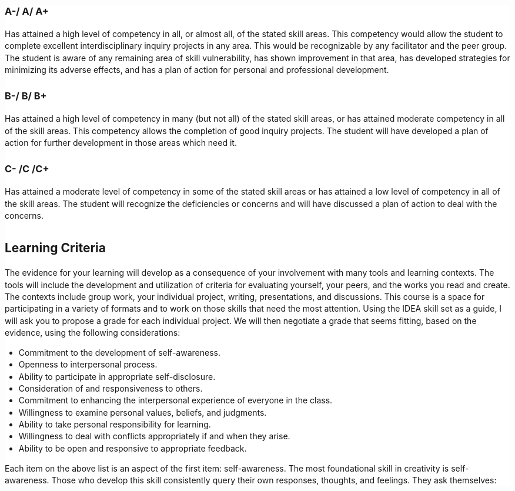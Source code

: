 ### A-/ A/ A+

Has attained a high level of competency in all, or almost all, of the
stated skill areas. This competency would allow the student to complete
excellent interdisciplinary inquiry projects in any area. This would be
recognizable by any facilitator and the peer group. The student is aware
of any remaining area of skill vulnerability, has shown improvement in
that area, has developed strategies for minimizing its adverse effects,
and has a plan of action for personal and professional development.

### B-/ B/ B+

Has attained a high level of competency in many (but not all) of the
stated skill areas, or has attained moderate competency in all of the
skill areas. This competency allows the completion of good inquiry
projects. The student will have developed a plan of action for further
development in those areas which need it.

### C- /C /C+

Has attained a moderate level of competency in some of the stated skill
areas or has attained a low level of competency in all of the skill
areas. The student will recognize the deficiencies or concerns and will
have discussed a plan of action to deal with the concerns.

Learning Criteria
-----------------

The evidence for your learning will develop as a consequence of your
involvement with many tools and learning contexts. The tools will
include the development and utilization of criteria for evaluating
yourself, your peers, and the works you read and create. The contexts
include group work, your individual project, writing, presentations, and
discussions. This course is a space for participating in a variety of
formats and to work on those skills that need the most attention. Using
the IDEA skill set as a guide, I will ask you to propose a grade for
each individual project. We will then negotiate a grade that seems
fitting, based on the evidence, using the following considerations:

-   Commitment to the development of self-awareness.
-   Openness to interpersonal process.
-   Ability to participate in appropriate self-disclosure.
-   Consideration of and responsiveness to others.
-   Commitment to enhancing the interpersonal experience of everyone in
    the class.
-   Willingness to examine personal values, beliefs, and judgments.
-   Ability to take personal responsibility for learning.
-   Willingness to deal with conflicts appropriately if and when they
    arise.
-   Ability to be open and responsive to appropriate feedback.

Each item on the above list is an aspect of the first item:
self-awareness. The most foundational skill in creativity is
self-awareness. Those who develop this skill consistently query their
own responses, thoughts, and feelings. They ask themselves:
